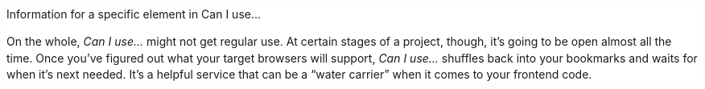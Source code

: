 Information for a specific element in Can I use…

On the whole, _Can I use…_ might not get regular use. At certain stages of a project, though, it’s going to be open almost all the time. Once you’ve figured out what your target browsers will support, _Can I use…_ shuffles back into your bookmarks and waits for when it’s next needed. It’s a helpful service that can be a “water carrier” when it comes to your frontend code.
